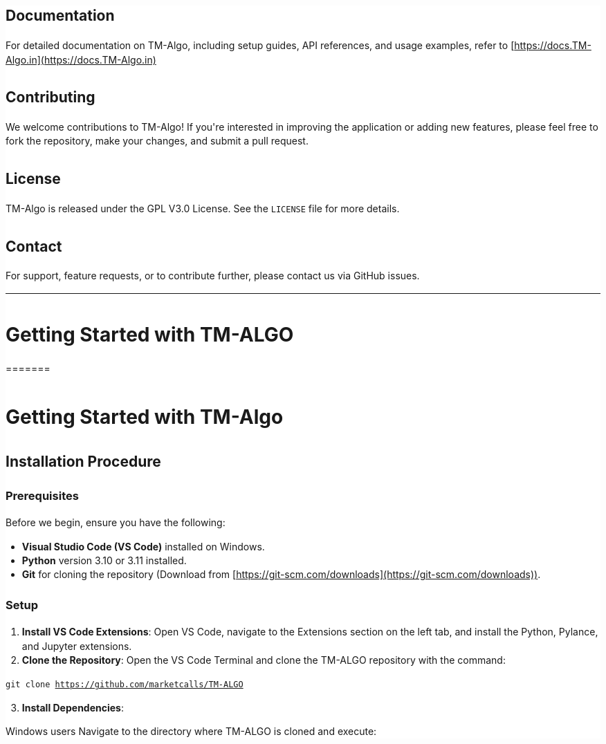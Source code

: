 ## Documentation

For detailed documentation on TM-Algo, including setup guides, API references, and usage examples, refer to [https://docs.TM-Algo.in](https://docs.TM-Algo.in)

## Contributing

We welcome contributions to TM-Algo! If you're interested in improving the application or adding new features, please feel free to fork the repository, make your changes, and submit a pull request.

## License

TM-Algo is released under the GPL V3.0 License. See the `LICENSE` file for more details.

## Contact

For support, feature requests, or to contribute further, please contact us via GitHub issues.

---


# Getting Started with TM-ALGO
=======
# Getting Started with TM-Algo

## Installation Procedure

### Prerequisites

Before we begin, ensure you have the following:

- **Visual Studio Code (VS Code)** installed on Windows.
- **Python** version 3.10 or 3.11 installed.
- **Git** for cloning the repository (Download from [https://git-scm.com/downloads](https://git-scm.com/downloads)).


### Setup

1. **Install VS Code Extensions**: Open VS Code, navigate to the Extensions section on the left tab, and install the Python, Pylance, and Jupyter extensions.
2. **Clone the Repository**: Open the VS Code Terminal and clone the TM-ALGO repository with the command:

<code>git clone https://github.com/marketcalls/TM-ALGO</code>

3. **Install Dependencies**: 

Windows users Navigate to the directory where TM-ALGO is cloned and execute:
